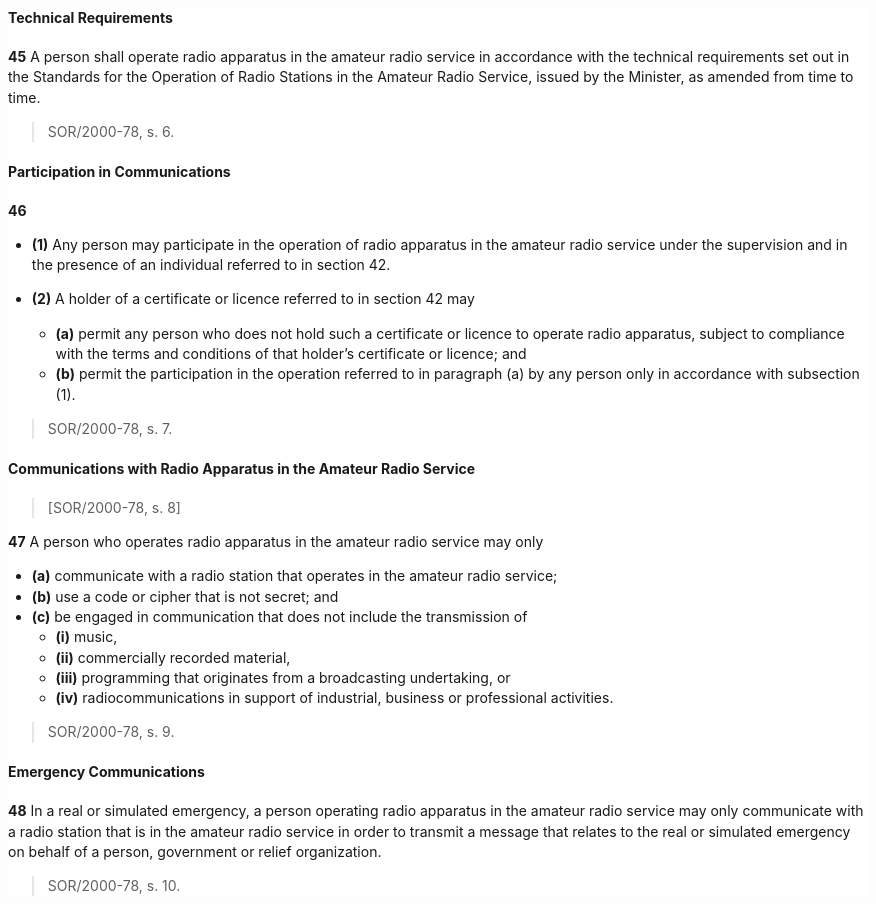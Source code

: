 



#### Technical Requirements


**45** A person shall operate radio apparatus in the amateur radio service in accordance with the technical requirements set out in the Standards for the Operation of Radio Stations in the Amateur Radio Service, issued by the Minister, as amended from time to time.
> SOR/2000-78, s. 6.





#### Participation in Communications


**46** 

- **(1)** Any person may participate in the operation of radio apparatus in the amateur radio service under the supervision and in the presence of an individual referred to in section 42.

- **(2)** A holder of a certificate or licence referred to in section 42 may
	- **(a)** permit any person who does not hold such a certificate or licence to operate radio apparatus, subject to compliance with the terms and conditions of that holder’s certificate or licence; and
	- **(b)** permit the participation in the operation referred to in paragraph (a) by any person only in accordance with subsection (1).
> SOR/2000-78, s. 7.





#### Communications with Radio Apparatus in the Amateur Radio Service
> [SOR/2000-78, s. 8]



**47** A person who operates radio apparatus in the amateur radio service may only
- **(a)** communicate with a radio station that operates in the amateur radio service;
- **(b)** use a code or cipher that is not secret; and
- **(c)** be engaged in communication that does not include the transmission of
	- **(i)** music,
	- **(ii)** commercially recorded material,
	- **(iii)** programming that originates from a broadcasting undertaking, or
	- **(iv)** radiocommunications in support of industrial, business or professional activities.
> SOR/2000-78, s. 9.





#### Emergency Communications


**48** In a real or simulated emergency, a person operating radio apparatus in the amateur radio service may only communicate with a radio station that is in the amateur radio service in order to transmit a message that relates to the real or simulated emergency on behalf of a person, government or relief organization.
> SOR/2000-78, s. 10.
